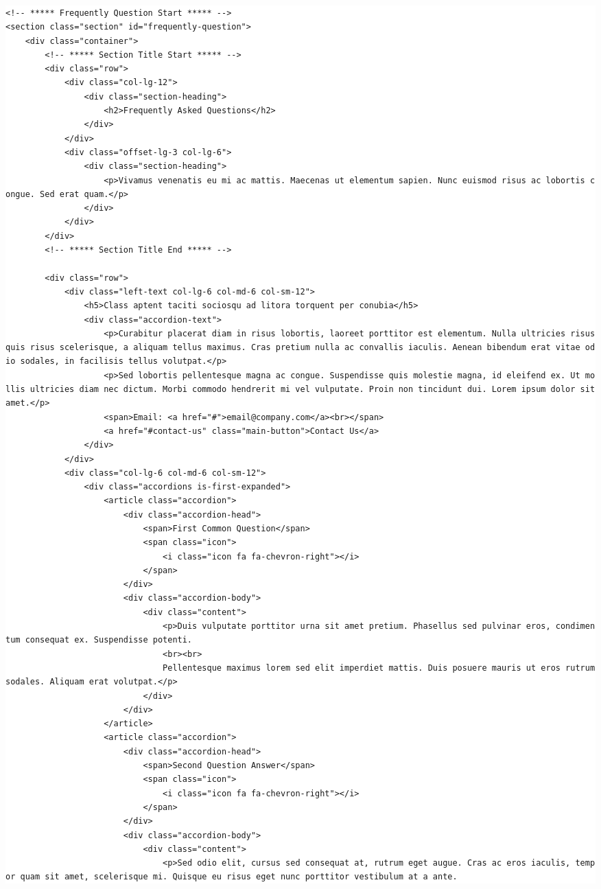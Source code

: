 
    <!-- ***** Frequently Question Start ***** -->
    <section class="section" id="frequently-question">
        <div class="container">
            <!-- ***** Section Title Start ***** -->
            <div class="row">
                <div class="col-lg-12">
                    <div class="section-heading">
                        <h2>Frequently Asked Questions</h2>
                    </div>
                </div>
                <div class="offset-lg-3 col-lg-6">
                    <div class="section-heading">
                        <p>Vivamus venenatis eu mi ac mattis. Maecenas ut elementum sapien. Nunc euismod risus ac lobortis congue. Sed erat quam.</p>
                    </div>
                </div>
            </div>
            <!-- ***** Section Title End ***** -->

            <div class="row">
                <div class="left-text col-lg-6 col-md-6 col-sm-12">
                    <h5>Class aptent taciti sociosqu ad litora torquent per conubia</h5>
                    <div class="accordion-text">
                        <p>Curabitur placerat diam in risus lobortis, laoreet porttitor est elementum. Nulla ultricies risus quis risus scelerisque, a aliquam tellus maximus. Cras pretium nulla ac convallis iaculis. Aenean bibendum erat vitae odio sodales, in facilisis tellus volutpat.</p>
                        <p>Sed lobortis pellentesque magna ac congue. Suspendisse quis molestie magna, id eleifend ex. Ut mollis ultricies diam nec dictum. Morbi commodo hendrerit mi vel vulputate. Proin non tincidunt dui. Lorem ipsum dolor sit amet.</p>
                        <span>Email: <a href="#">email@company.com</a><br></span>
                        <a href="#contact-us" class="main-button">Contact Us</a>
                    </div>
                </div>
                <div class="col-lg-6 col-md-6 col-sm-12">
                    <div class="accordions is-first-expanded">
                        <article class="accordion">
                            <div class="accordion-head">
                                <span>First Common Question</span>
                                <span class="icon">
                                    <i class="icon fa fa-chevron-right"></i>
                                </span>
                            </div>
                            <div class="accordion-body">
                                <div class="content">
                                    <p>Duis vulputate porttitor urna sit amet pretium. Phasellus sed pulvinar eros, condimentum consequat ex. Suspendisse potenti.
                                    <br><br>
                                    Pellentesque maximus lorem sed elit imperdiet mattis. Duis posuere mauris ut eros rutrum sodales. Aliquam erat volutpat.</p>
                                </div>
                            </div>
                        </article>
                        <article class="accordion">
                            <div class="accordion-head">
                                <span>Second Question Answer</span>
                                <span class="icon">
                                    <i class="icon fa fa-chevron-right"></i>
                                </span>
                            </div>
                            <div class="accordion-body">
                                <div class="content">
                                    <p>Sed odio elit, cursus sed consequat at, rutrum eget augue. Cras ac eros iaculis, tempor quam sit amet, scelerisque mi. Quisque eu risus eget nunc porttitor vestibulum at a ante.